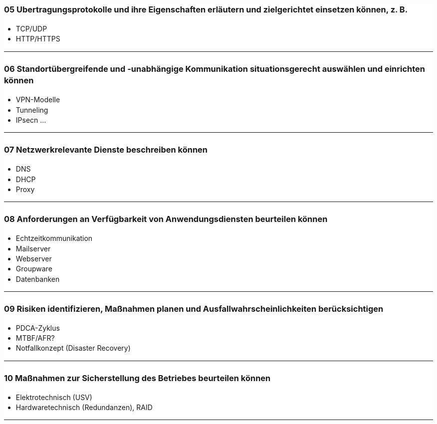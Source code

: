 
### 05 Ubertragungsprotokolle und ihre Eigenschaften erläutern und zielgerichtet einsetzen können, z. B.

- TCP/UDP
- HTTP/HTTPS

---

### 06 Standortübergreifende und -unabhängige Kommunikation situationsgerecht auswählen und einrichten können

- VPN-Modelle
- Tunneling
- IPsecn ...

---

### 07 Netzwerkrelevante Dienste beschreiben können

- DNS
- DHCP
- Proxy

---

### 08 Anforderungen an Verfügbarkeit von Anwendungsdiensten beurteilen können

- Echtzeitkommunikation
- Mailserver
- Webserver
- Groupware
- Datenbanken

---

### 09 Risiken identifizieren, Maßnahmen planen und Ausfallwahrscheinlichkeiten berücksichtigen

- PDCA-Zyklus
- MTBF/AFR?
- Notfallkonzept (Disaster Recovery)

---

### 10 Maßnahmen zur Sicherstellung des Betriebes beurteilen können

- Elektrotechnisch (USV)
- Hardwaretechnisch (Redundanzen), RAID

---
